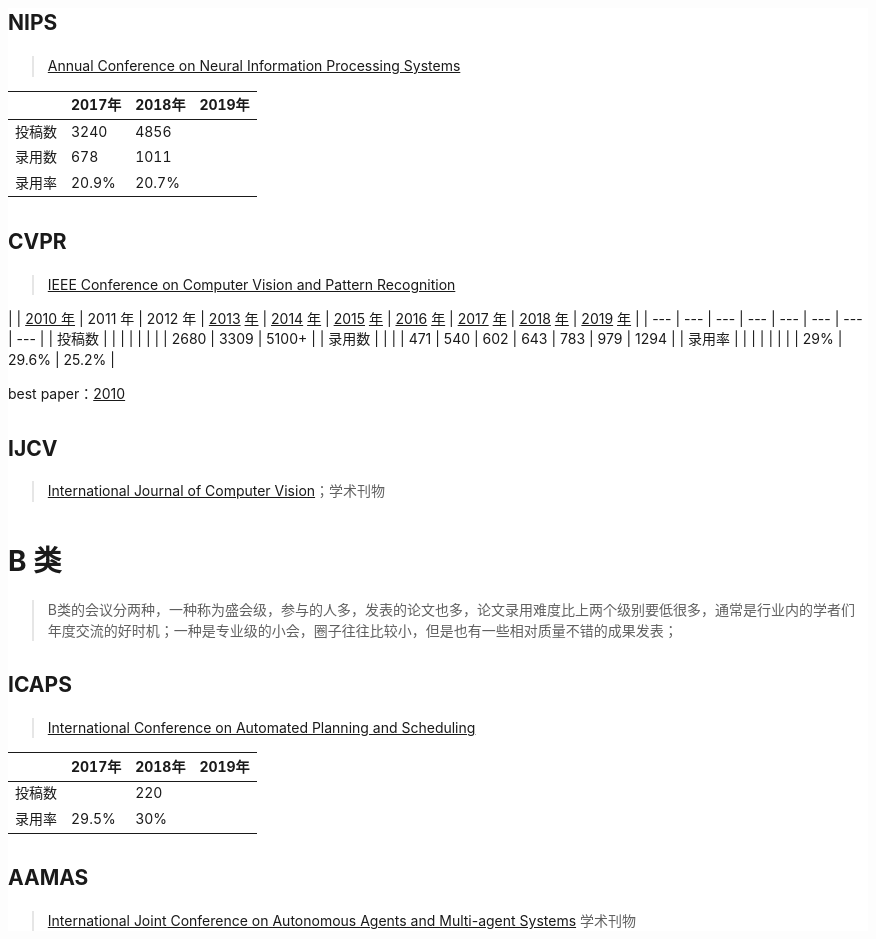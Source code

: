 ## NIPS
>[Annual Conference on Neural Information Processing Systems](https://dblp.uni-trier.de/db/conf/nips/)    

|  | 2017年	| 2018年	| 2019年 |
| --- | --- | --- | --- |
| 投稿数	| 3240	| 4856	|  |
| 录用数	| 678	| 1011	|  |
| 录用率	| 20.9%	| 20.7%	|  |

## CVPR
>[IEEE Conference on Computer Vision and Pattern Recognition](https://dblp.uni-trier.de/db/conf/cvpr/)   

|  | [2010 年](http://www.cvpapers.com/cvpr2010.html) |  2011 年 | 2012 年 | [2013](http://openaccess.thecvf.com/CVPR2013.py) [年](http://openaccess.thecvf.com/CVPR2013_workshops/menu.py) | [2014](http://openaccess.thecvf.com/CVPR2014.py) [年](http://openaccess.thecvf.com/CVPR2014_workshops/menu.py) | [2015](http://openaccess.thecvf.com/CVPR2015.py) [年](http://openaccess.thecvf.com/CVPR2015_workshops/menu.py) | [2016](http://openaccess.thecvf.com/CVPR2016.py) [年](http://openaccess.thecvf.com/CVPR2016_workshops/menu.py) | [2017](http://openaccess.thecvf.com/CVPR2017.py) [年](http://openaccess.thecvf.com/CVPR2017_workshops/menu.py)	| [2018](http://openaccess.thecvf.com/CVPR2018.py) [年](http://openaccess.thecvf.com/CVPR2018_workshops/menu.py)	| [2019](http://openaccess.thecvf.com/CVPR2019.py) [年](http://openaccess.thecvf.com/CVPR2019_workshops/menu.py) |
| --- | --- | --- | --- | --- | --- | --- | --- |
| 投稿数	|  |  |  |  |  |  |  | 2680	| 3309	| 5100+ |
| 录用数	|  |  |  | 471 | 540 | 602 | 643 | 783	| 979	| 1294 |
| 录用率	|  |  |  |  |  |  |  |  29%	| 29.6%	| 25.2% |

best paper：[2010](http://tab.computer.org/pamitc/archive/cvpr2010/index.html)      

## IJCV
>[International Journal of Computer Vision](https://dblp.uni-trier.de/db/journals/ijcv/)；学术刊物    


# B 类
>B类的会议分两种，一种称为盛会级，参与的人多，发表的论文也多，论文录用难度比上两个级别要低很多，通常是行业内的学者们年度交流的好时机；一种是专业级的小会，圈子往往比较小，但是也有一些相对质量不错的成果发表；   


## ICAPS
>[International Conference on Automated Planning and Scheduling](https://dblp.uni-trier.de/db/conf/aips/)     

|  | 2017年	| 2018年	| 2019年 |
| --- | --- | --- | --- |
| 投稿数	 |	| 220|  |
| 录用率		| 29.5%	| 30% |

## AAMAS
>[International Joint Conference on Autonomous Agents and Multi-agent Systems](https://dblp.uni-trier.de/db/journals/aamas/) 学术刊物     
